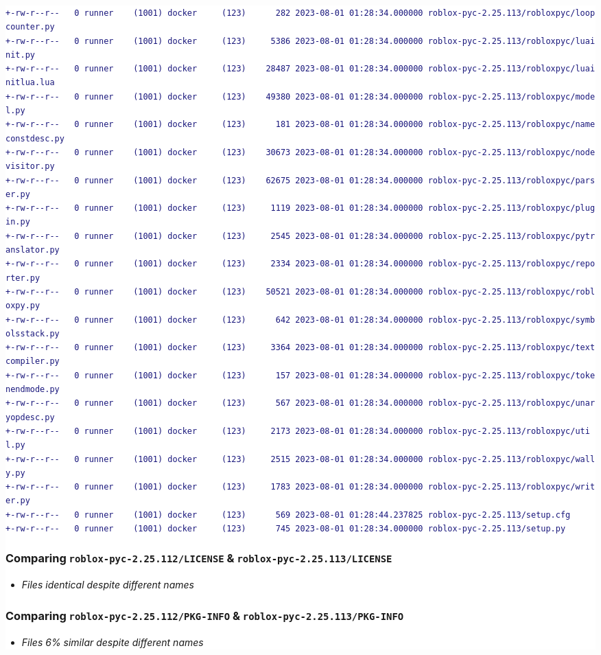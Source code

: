```diff
+-rw-r--r--   0 runner    (1001) docker     (123)      282 2023-08-01 01:28:34.000000 roblox-pyc-2.25.113/robloxpyc/loopcounter.py
+-rw-r--r--   0 runner    (1001) docker     (123)     5386 2023-08-01 01:28:34.000000 roblox-pyc-2.25.113/robloxpyc/luainit.py
+-rw-r--r--   0 runner    (1001) docker     (123)    28487 2023-08-01 01:28:34.000000 roblox-pyc-2.25.113/robloxpyc/luainitlua.lua
+-rw-r--r--   0 runner    (1001) docker     (123)    49380 2023-08-01 01:28:34.000000 roblox-pyc-2.25.113/robloxpyc/model.py
+-rw-r--r--   0 runner    (1001) docker     (123)      181 2023-08-01 01:28:34.000000 roblox-pyc-2.25.113/robloxpyc/nameconstdesc.py
+-rw-r--r--   0 runner    (1001) docker     (123)    30673 2023-08-01 01:28:34.000000 roblox-pyc-2.25.113/robloxpyc/nodevisitor.py
+-rw-r--r--   0 runner    (1001) docker     (123)    62675 2023-08-01 01:28:34.000000 roblox-pyc-2.25.113/robloxpyc/parser.py
+-rw-r--r--   0 runner    (1001) docker     (123)     1119 2023-08-01 01:28:34.000000 roblox-pyc-2.25.113/robloxpyc/plugin.py
+-rw-r--r--   0 runner    (1001) docker     (123)     2545 2023-08-01 01:28:34.000000 roblox-pyc-2.25.113/robloxpyc/pytranslator.py
+-rw-r--r--   0 runner    (1001) docker     (123)     2334 2023-08-01 01:28:34.000000 roblox-pyc-2.25.113/robloxpyc/reporter.py
+-rw-r--r--   0 runner    (1001) docker     (123)    50521 2023-08-01 01:28:34.000000 roblox-pyc-2.25.113/robloxpyc/robloxpy.py
+-rw-r--r--   0 runner    (1001) docker     (123)      642 2023-08-01 01:28:34.000000 roblox-pyc-2.25.113/robloxpyc/symbolsstack.py
+-rw-r--r--   0 runner    (1001) docker     (123)     3364 2023-08-01 01:28:34.000000 roblox-pyc-2.25.113/robloxpyc/textcompiler.py
+-rw-r--r--   0 runner    (1001) docker     (123)      157 2023-08-01 01:28:34.000000 roblox-pyc-2.25.113/robloxpyc/tokenendmode.py
+-rw-r--r--   0 runner    (1001) docker     (123)      567 2023-08-01 01:28:34.000000 roblox-pyc-2.25.113/robloxpyc/unaryopdesc.py
+-rw-r--r--   0 runner    (1001) docker     (123)     2173 2023-08-01 01:28:34.000000 roblox-pyc-2.25.113/robloxpyc/util.py
+-rw-r--r--   0 runner    (1001) docker     (123)     2515 2023-08-01 01:28:34.000000 roblox-pyc-2.25.113/robloxpyc/wally.py
+-rw-r--r--   0 runner    (1001) docker     (123)     1783 2023-08-01 01:28:34.000000 roblox-pyc-2.25.113/robloxpyc/writer.py
+-rw-r--r--   0 runner    (1001) docker     (123)      569 2023-08-01 01:28:44.237825 roblox-pyc-2.25.113/setup.cfg
+-rw-r--r--   0 runner    (1001) docker     (123)      745 2023-08-01 01:28:34.000000 roblox-pyc-2.25.113/setup.py
```

### Comparing `roblox-pyc-2.25.112/LICENSE` & `roblox-pyc-2.25.113/LICENSE`

 * *Files identical despite different names*

### Comparing `roblox-pyc-2.25.112/PKG-INFO` & `roblox-pyc-2.25.113/PKG-INFO`

 * *Files 6% similar despite different names*
